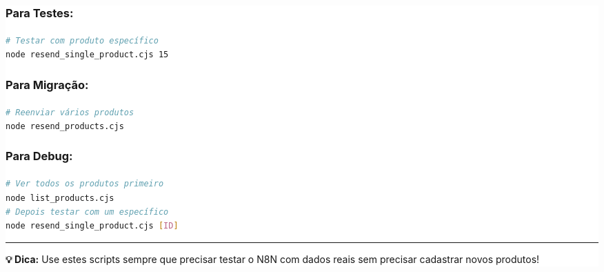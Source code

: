 ### Para Testes:
```bash
# Testar com produto específico
node resend_single_product.cjs 15
```

### Para Migração:
```bash
# Reenviar vários produtos
node resend_products.cjs
```

### Para Debug:
```bash
# Ver todos os produtos primeiro
node list_products.cjs
# Depois testar com um específico
node resend_single_product.cjs [ID]
```

---

**💡 Dica:** Use estes scripts sempre que precisar testar o N8N com dados reais sem precisar cadastrar novos produtos! 